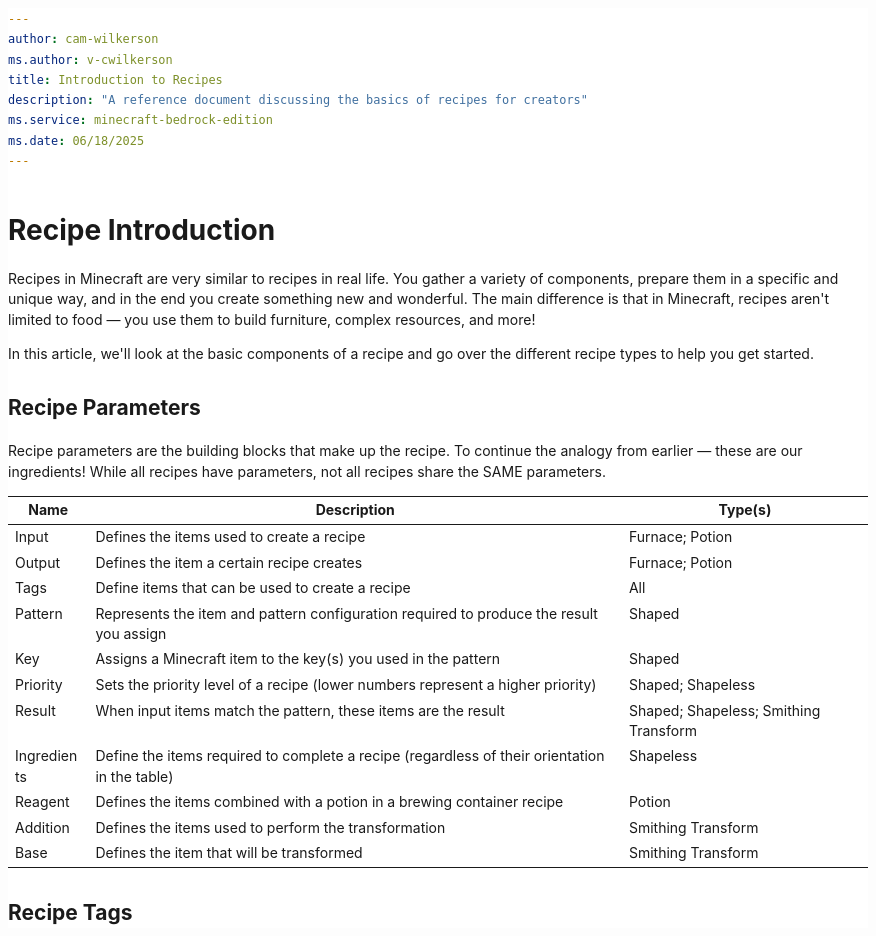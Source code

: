 ```yaml
---
author: cam-wilkerson
ms.author: v-cwilkerson
title: Introduction to Recipes
description: "A reference document discussing the basics of recipes for creators"
ms.service: minecraft-bedrock-edition
ms.date: 06/18/2025
---
```


# Recipe Introduction

Recipes in Minecraft are very similar to recipes in real life. You gather a variety of components, prepare them in a specific and unique way, and in the end you create something new and wonderful. The main difference is that in Minecraft, recipes aren't limited to food &mdash; you use them to build furniture, complex resources, and more!

In this article, we'll look at the basic components of a recipe and go over the different recipe types to help you get started.

## Recipe Parameters

Recipe parameters are the building blocks that make up the recipe. To continue the analogy from earlier &mdash; these are our ingredients! While all recipes have parameters, not all recipes share the SAME parameters.

| Name | Description | Type(s) |
|--------------|-----------|------------|
|Input | Defines the items used to create a recipe|Furnace; Potion|
|Output| Defines the item a certain recipe creates| Furnace; Potion|
|Tags | Define items that can be used to create a recipe |All |
|Pattern |Represents the item and pattern configuration required to produce the result you assign |Shaped |
|Key |Assigns a Minecraft item to the key(s) you used in the pattern |Shaped |
|Priority |Sets the priority level of a recipe (lower numbers represent a higher priority) |Shaped; Shapeless |
|Result |When input items match the pattern, these items are the result |Shaped; Shapeless; Smithing Transform |
|Ingredients |Define the items required to complete a recipe (regardless of their orientation in the table)|Shapeless |
|Reagent |Defines the items combined with a potion in a brewing container recipe| Potion |
|Addition |Defines the items used to perform the transformation |Smithing Transform |
|Base |Defines the item that will be transformed |Smithing Transform |


## Recipe Tags
